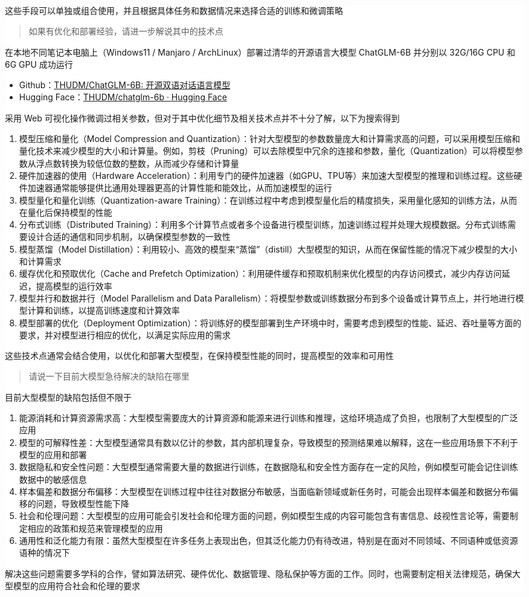 这些手段可以单独或组合使用，并且根据具体任务和数据情况来选择合适的训练和微调策略

> 如果有优化和部署经验，请进一步解说其中的技术点

在本地不同笔记本电脑上（Windows11 / Manjaro / ArchLinux）部署过清华的开源语言大模型 ChatGLM-6B 并分别以 32G/16G CPU 和 6G GPU 成功运行

- Github：[THUDM/ChatGLM-6B: 开源双语对话语言模型](https://github.com/THUDM/ChatGLM-6B)
- Hugging Face：[THUDM/chatglm-6b · Hugging Face](https://huggingface.co/THUDM/chatglm-6b)

采用 Web 可视化操作微调过相关参数，但对于其中优化细节及相关技术点并不十分了解，以下为搜索得到

1. 模型压缩和量化（Model Compression and Quantization）：针对大型模型的参数数量庞大和计算需求高的问题，可以采用模型压缩和量化技术来减少模型的大小和计算量。例如，剪枝（Pruning）可以去除模型中冗余的连接和参数，量化（Quantization）可以将模型参数从浮点数转换为较低位数的整数，从而减少存储和计算量
2. 硬件加速器的使用（Hardware Acceleration）：利用专门的硬件加速器（如GPU、TPU等）来加速大型模型的推理和训练过程。这些硬件加速器通常能够提供比通用处理器更高的计算性能和能效比，从而加速模型的运行
3. 模型量化和量化训练（Quantization-aware Training）：在训练过程中考虑到模型量化后的精度损失，采用量化感知的训练方法，从而在量化后保持模型的性能
4. 分布式训练（Distributed Training）：利用多个计算节点或者多个设备进行模型训练，加速训练过程并处理大规模数据。分布式训练需要设计合适的通信和同步机制，以确保模型参数的一致性
5. 模型蒸馏（Model Distillation）：利用较小、高效的模型来“蒸馏”（distill）大型模型的知识，从而在保留性能的情况下减少模型的大小和计算需求
6. 缓存优化和预取优化（Cache and Prefetch Optimization）：利用硬件缓存和预取机制来优化模型的内存访问模式，减少内存访问延迟，提高模型的运行效率
7. 模型并行和数据并行（Model Parallelism and Data Parallelism）：将模型参数或训练数据分布到多个设备或计算节点上，并行地进行模型计算和训练，以提高训练速度和计算效率
8. 模型部署的优化（Deployment Optimization）：将训练好的模型部署到生产环境中时，需要考虑到模型的性能、延迟、吞吐量等方面的要求，并对模型进行相应的优化，以满足实际应用的需求

这些技术点通常会结合使用，以优化和部署大型模型，在保持模型性能的同时，提高模型的效率和可用性

> 请说一下目前大模型急待解决的缺陷在哪里

目前大型模型的缺陷包括但不限于

1. 能源消耗和计算资源需求高：大型模型需要庞大的计算资源和能源来进行训练和推理，这给环境造成了负担，也限制了大型模型的广泛应用
2. 模型的可解释性差：大型模型通常具有数以亿计的参数，其内部机理复杂，导致模型的预测结果难以解释，这在一些应用场景下不利于模型的应用和部署
3. 数据隐私和安全性问题：大型模型通常需要大量的数据进行训练，在数据隐私和安全性方面存在一定的风险，例如模型可能会记住训练数据中的敏感信息
4. 样本偏差和数据分布偏移：大型模型在训练过程中往往对数据分布敏感，当面临新领域或新任务时，可能会出现样本偏差和数据分布偏移的问题，导致模型性能下降
5. 社会和伦理问题：大型模型的应用可能会引发社会和伦理方面的问题，例如模型生成的内容可能包含有害信息、歧视性言论等，需要制定相应的政策和规范来管理模型的应用
6. 通用性和泛化能力有限：虽然大型模型在许多任务上表现出色，但其泛化能力仍有待改进，特别是在面对不同领域、不同语种或低资源语种的情况下

解决这些问题需要多学科的合作，譬如算法研究、硬件优化、数据管理、隐私保护等方面的工作。同时，也需要制定相关法律规范，确保大型模型的应用符合社会和伦理的要求
